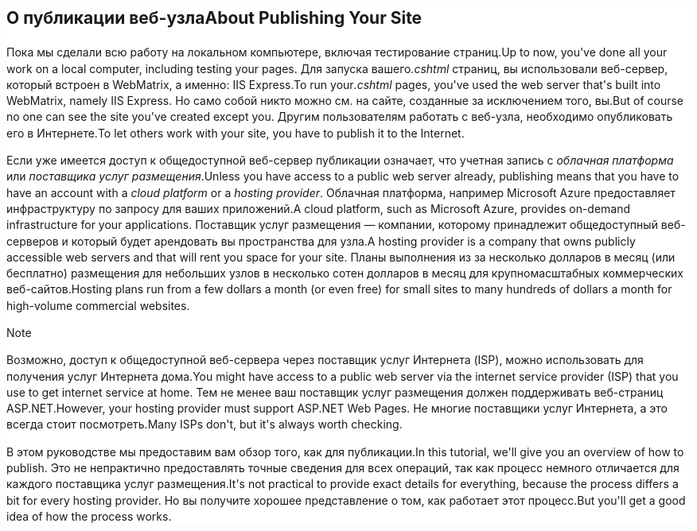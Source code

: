 
## <a name="about-publishing-your-site"></a><span data-ttu-id="ba50e-112">О публикации веб-узла</span><span class="sxs-lookup"><span data-stu-id="ba50e-112">About Publishing Your Site</span></span>

<span data-ttu-id="ba50e-113">Пока мы сделали всю работу на локальном компьютере, включая тестирование страниц.</span><span class="sxs-lookup"><span data-stu-id="ba50e-113">Up to now, you've done all your work on a local computer, including testing your pages.</span></span> <span data-ttu-id="ba50e-114">Для запуска вашего<em>.cshtml</em> страниц, вы использовали веб-сервер, который встроен в WebMatrix, а именно: IIS Express.</span><span class="sxs-lookup"><span data-stu-id="ba50e-114">To run your<em>.cshtml</em> pages, you've used the web server that's built into WebMatrix, namely IIS Express.</span></span> <span data-ttu-id="ba50e-115">Но само собой никто можно см. на сайте, созданные за исключением того, вы.</span><span class="sxs-lookup"><span data-stu-id="ba50e-115">But of course no one can see the site you've created except you.</span></span> <span data-ttu-id="ba50e-116">Другим пользователям работать с веб-узла, необходимо опубликовать его в Интернете.</span><span class="sxs-lookup"><span data-stu-id="ba50e-116">To let others work with your site, you have to publish it to the Internet.</span></span>

<span data-ttu-id="ba50e-117">Если уже имеется доступ к общедоступной веб-сервер публикации означает, что учетная запись с *облачная платформа* или *поставщика услуг размещения*.</span><span class="sxs-lookup"><span data-stu-id="ba50e-117">Unless you have access to a public web server already, publishing means that you have to have an account with a *cloud platform* or a *hosting provider*.</span></span> <span data-ttu-id="ba50e-118">Облачная платформа, например Microsoft Azure предоставляет инфраструктуру по запросу для ваших приложений.</span><span class="sxs-lookup"><span data-stu-id="ba50e-118">A cloud platform, such as Microsoft Azure, provides on-demand infrastructure for your applications.</span></span> <span data-ttu-id="ba50e-119">Поставщик услуг размещения — компании, которому принадлежит общедоступный веб-серверов и который будет арендовать вы пространства для узла.</span><span class="sxs-lookup"><span data-stu-id="ba50e-119">A hosting provider is a company that owns publicly accessible web servers and that will rent you space for your site.</span></span> <span data-ttu-id="ba50e-120">Планы выполнения из за несколько долларов в месяц (или бесплатно) размещения для небольших узлов в несколько сотен долларов в месяц для крупномасштабных коммерческих веб-сайтов.</span><span class="sxs-lookup"><span data-stu-id="ba50e-120">Hosting plans run from a few dollars a month (or even free) for small sites to many hundreds of dollars a month for high-volume commercial websites.</span></span>

> [!NOTE]
> <span data-ttu-id="ba50e-121">Возможно, доступ к общедоступной веб-сервера через поставщик услуг Интернета (ISP), можно использовать для получения услуг Интернета дома.</span><span class="sxs-lookup"><span data-stu-id="ba50e-121">You might have access to a public web server via the internet service provider (ISP) that you use to get internet service at home.</span></span> <span data-ttu-id="ba50e-122">Тем не менее ваш поставщик услуг размещения должен поддерживать веб-страниц ASP.NET.</span><span class="sxs-lookup"><span data-stu-id="ba50e-122">However, your hosting provider must support ASP.NET Web Pages.</span></span> <span data-ttu-id="ba50e-123">Не многие поставщики услуг Интернета, а это всегда стоит посмотреть.</span><span class="sxs-lookup"><span data-stu-id="ba50e-123">Many ISPs don't, but it's always worth checking.</span></span>


<span data-ttu-id="ba50e-124">В этом руководстве мы предоставим вам обзор того, как для публикации.</span><span class="sxs-lookup"><span data-stu-id="ba50e-124">In this tutorial, we'll give you an overview of how to publish.</span></span> <span data-ttu-id="ba50e-125">Это не непрактично предоставлять точные сведения для всех операций, так как процесс немного отличается для каждого поставщика услуг размещения.</span><span class="sxs-lookup"><span data-stu-id="ba50e-125">It's not practical to provide exact details for everything, because the process differs a bit for every hosting provider.</span></span> <span data-ttu-id="ba50e-126">Но вы получите хорошее представление о том, как работает этот процесс.</span><span class="sxs-lookup"><span data-stu-id="ba50e-126">But you'll get a good idea of how the process works.</span></span>
